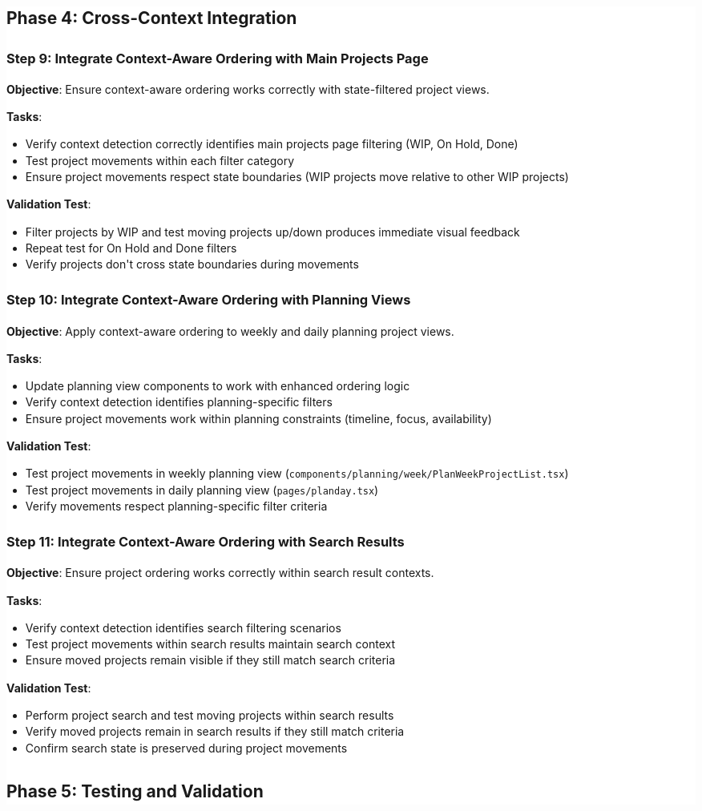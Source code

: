 ## Phase 4: Cross-Context Integration

### Step 9: Integrate Context-Aware Ordering with Main Projects Page

**Objective**: Ensure context-aware ordering works correctly with state-filtered project views.

**Tasks**:

- Verify context detection correctly identifies main projects page filtering (WIP, On Hold, Done)
- Test project movements within each filter category
- Ensure project movements respect state boundaries (WIP projects move relative to other WIP projects)

**Validation Test**:

- Filter projects by WIP and test moving projects up/down produces immediate visual feedback
- Repeat test for On Hold and Done filters
- Verify projects don't cross state boundaries during movements

### Step 10: Integrate Context-Aware Ordering with Planning Views

**Objective**: Apply context-aware ordering to weekly and daily planning project views.

**Tasks**:

- Update planning view components to work with enhanced ordering logic
- Verify context detection identifies planning-specific filters
- Ensure project movements work within planning constraints (timeline, focus, availability)

**Validation Test**:

- Test project movements in weekly planning view (`components/planning/week/PlanWeekProjectList.tsx`)
- Test project movements in daily planning view (`pages/planday.tsx`)
- Verify movements respect planning-specific filter criteria

### Step 11: Integrate Context-Aware Ordering with Search Results

**Objective**: Ensure project ordering works correctly within search result contexts.

**Tasks**:

- Verify context detection identifies search filtering scenarios
- Test project movements within search results maintain search context
- Ensure moved projects remain visible if they still match search criteria

**Validation Test**:

- Perform project search and test moving projects within search results
- Verify moved projects remain in search results if they still match criteria
- Confirm search state is preserved during project movements

## Phase 5: Testing and Validation
